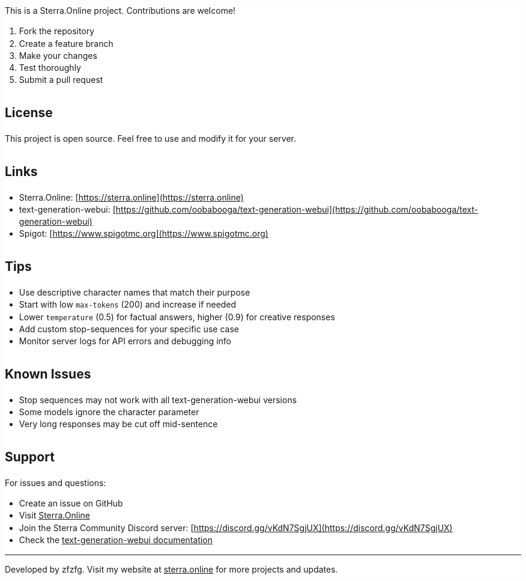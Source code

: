 This is a Sterra.Online project. Contributions are welcome!

1. Fork the repository
2. Create a feature branch
3. Make your changes
4. Test thoroughly
5. Submit a pull request

## License

This project is open source. Feel free to use and modify it for your server.

## Links

- Sterra.Online: [https://sterra.online](https://sterra.online)
- text-generation-webui: [https://github.com/oobabooga/text-generation-webui](https://github.com/oobabooga/text-generation-webui)
- Spigot: [https://www.spigotmc.org](https://www.spigotmc.org)

## Tips

- Use descriptive character names that match their purpose
- Start with low `max-tokens` (200) and increase if needed
- Lower `temperature` (0.5) for factual answers, higher (0.9) for creative responses
- Add custom stop-sequences for your specific use case
- Monitor server logs for API errors and debugging info

## Known Issues

- Stop sequences may not work with all text-generation-webui versions
- Some models ignore the character parameter
- Very long responses may be cut off mid-sentence

## Support

For issues and questions:
- Create an issue on GitHub
- Visit [Sterra.Online](https://sterra.online)
- Join the Sterra Community Discord server: [https://discord.gg/vKdN7SgjUX](https://discord.gg/vKdN7SgjUX)
- Check the [text-generation-webui documentation](https://github.com/oobabooga/text-generation-webui/wiki)

---

Developed by zfzfg. Visit my website at [sterra.online](https://sterra.online) for more projects and updates.
